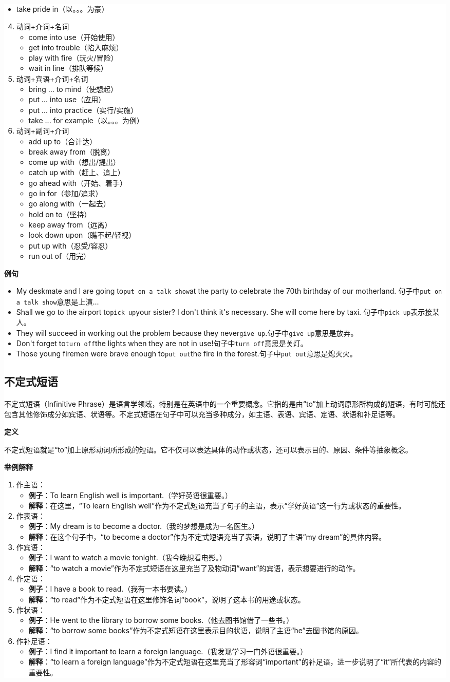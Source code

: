    - take pride in（以。。。为豪）
4. 动词+介词+名词
   - come into use（开始使用）
   - get into trouble（陷入麻烦）
   - play with fire（玩火/冒险）
   - wait in line（排队等候）
5. 动词+宾语+介词+名词
   - bring ... to mind（使想起）
   - put ... into use（应用）
   - put ... into practice（实行/实施）
   - take ... for example（以。。。为例）
6. 动词+副词+介词
   - add up to（合计达）
   - break away from（脱离）
   - come up with（想出/提出）
   - catch up with（赶上、追上）
   - go ahead with（开始、着手）
   - go in for（参加/追求）
   - go along with（一起去）
   - hold on to（坚持）
   - keep away from（远离）
   - look down upon（瞧不起/轻视）
   - put up with（忍受/容忍）
   - run out of（用完）

**例句**

- My deskmate and I are going to`put on a talk show`at the party to celebrate the 70th birthday of our motherland. 句子中`put on a talk show`意思是上演...
- Shall we go to the airport to`pick up`your sister? I don't think it's necessary. She will come here by taxi. 句子中`pick up`表示接某人。
- They will succeed in working out the problem because they never`give up`.句子中`give up`意思是放弃。
- Don't forget to`turn off`the lights when they are not in use!句子中`turn off`意思是关灯。
- Those young firemen were brave enough to`put out`the fire in the forest.句子中`put out`意思是熄灭火。



## 不定式短语

不定式短语（Infinitive Phrase）是语言学领域，特别是在英语中的一个重要概念。它指的是由“to”加上动词原形所构成的短语，有时可能还包含其他修饰成分如宾语、状语等。不定式短语在句子中可以充当多种成分，如主语、表语、宾语、定语、状语和补足语等。

**定义**

不定式短语就是“to”加上原形动词所形成的短语。它不仅可以表达具体的动作或状态，还可以表示目的、原因、条件等抽象概念。

**举例解释**

1. 作主语：
   - **例子**：To learn English well is important.（学好英语很重要。）
   - **解释**：在这里，“To learn English well”作为不定式短语充当了句子的主语，表示“学好英语”这一行为或状态的重要性。
2. 作表语：
   - **例子**：My dream is to become a doctor.（我的梦想是成为一名医生。）
   - **解释**：在这个句子中，“to become a doctor”作为不定式短语充当了表语，说明了主语“my dream”的具体内容。
3. 作宾语：
   - **例子**：I want to watch a movie tonight.（我今晚想看电影。）
   - **解释**：“to watch a movie”作为不定式短语在这里充当了及物动词“want”的宾语，表示想要进行的动作。
4. 作定语：
   - **例子**：I have a book to read.（我有一本书要读。）
   - **解释**：“to read”作为不定式短语在这里修饰名词“book”，说明了这本书的用途或状态。
5. 作状语：
   - **例子**：He went to the library to borrow some books.（他去图书馆借了一些书。）
   - **解释**：“to borrow some books”作为不定式短语在这里表示目的状语，说明了主语“he”去图书馆的原因。
6. 作补足语：
   - **例子**：I find it important to learn a foreign language.（我发现学习一门外语很重要。）
   - **解释**：“to learn a foreign language”作为不定式短语在这里充当了形容词“important”的补足语，进一步说明了“it”所代表的内容的重要性。
